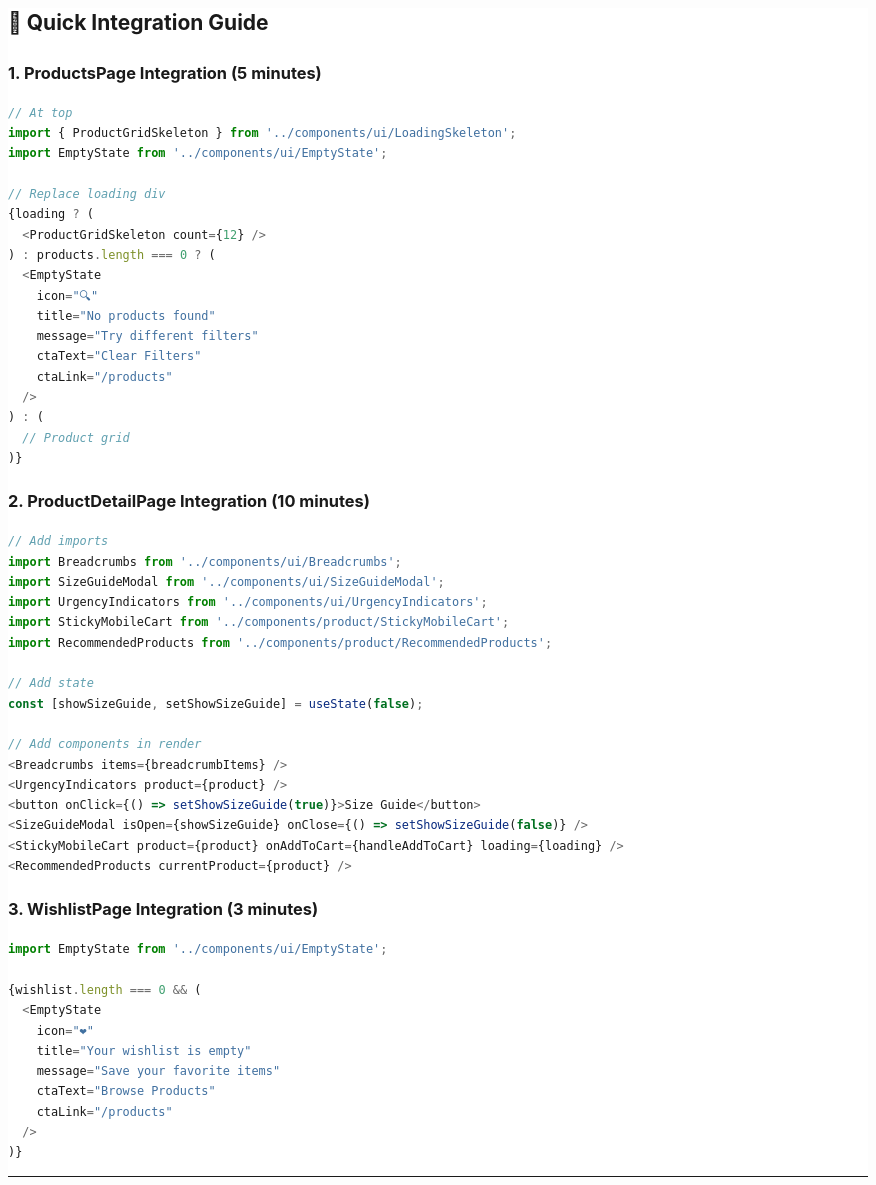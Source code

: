 
## 🎯 Quick Integration Guide

### 1. ProductsPage Integration (5 minutes)
```javascript
// At top
import { ProductGridSkeleton } from '../components/ui/LoadingSkeleton';
import EmptyState from '../components/ui/EmptyState';

// Replace loading div
{loading ? (
  <ProductGridSkeleton count={12} />
) : products.length === 0 ? (
  <EmptyState
    icon="🔍"
    title="No products found"
    message="Try different filters"
    ctaText="Clear Filters"
    ctaLink="/products"
  />
) : (
  // Product grid
)}
```

### 2. ProductDetailPage Integration (10 minutes)
```javascript
// Add imports
import Breadcrumbs from '../components/ui/Breadcrumbs';
import SizeGuideModal from '../components/ui/SizeGuideModal';
import UrgencyIndicators from '../components/ui/UrgencyIndicators';
import StickyMobileCart from '../components/product/StickyMobileCart';
import RecommendedProducts from '../components/product/RecommendedProducts';

// Add state
const [showSizeGuide, setShowSizeGuide] = useState(false);

// Add components in render
<Breadcrumbs items={breadcrumbItems} />
<UrgencyIndicators product={product} />
<button onClick={() => setShowSizeGuide(true)}>Size Guide</button>
<SizeGuideModal isOpen={showSizeGuide} onClose={() => setShowSizeGuide(false)} />
<StickyMobileCart product={product} onAddToCart={handleAddToCart} loading={loading} />
<RecommendedProducts currentProduct={product} />
```

### 3. WishlistPage Integration (3 minutes)
```javascript
import EmptyState from '../components/ui/EmptyState';

{wishlist.length === 0 && (
  <EmptyState
    icon="❤️"
    title="Your wishlist is empty"
    message="Save your favorite items"
    ctaText="Browse Products"
    ctaLink="/products"
  />
)}
```

---